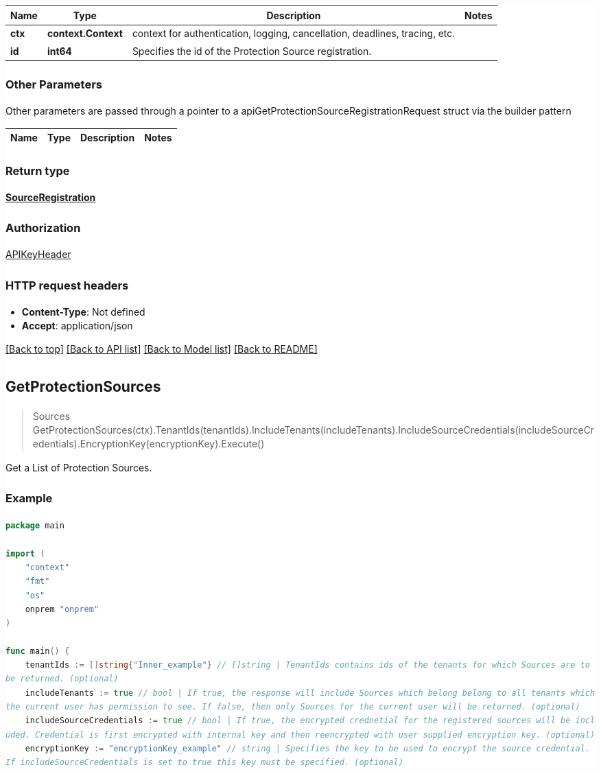 
Name | Type | Description  | Notes
------------- | ------------- | ------------- | -------------
**ctx** | **context.Context** | context for authentication, logging, cancellation, deadlines, tracing, etc.
**id** | **int64** | Specifies the id of the Protection Source registration. | 

### Other Parameters

Other parameters are passed through a pointer to a apiGetProtectionSourceRegistrationRequest struct via the builder pattern


Name | Type | Description  | Notes
------------- | ------------- | ------------- | -------------


### Return type

[**SourceRegistration**](SourceRegistration.md)

### Authorization

[APIKeyHeader](../README.md#APIKeyHeader)

### HTTP request headers

- **Content-Type**: Not defined
- **Accept**: application/json

[[Back to top]](#) [[Back to API list]](../README.md#documentation-for-api-endpoints)
[[Back to Model list]](../README.md#documentation-for-models)
[[Back to README]](../README.md)


## GetProtectionSources

> Sources GetProtectionSources(ctx).TenantIds(tenantIds).IncludeTenants(includeTenants).IncludeSourceCredentials(includeSourceCredentials).EncryptionKey(encryptionKey).Execute()

Get a List of Protection Sources.



### Example

```go
package main

import (
    "context"
    "fmt"
    "os"
    onprem "onprem"
)

func main() {
    tenantIds := []string{"Inner_example"} // []string | TenantIds contains ids of the tenants for which Sources are to be returned. (optional)
    includeTenants := true // bool | If true, the response will include Sources which belong belong to all tenants which the current user has permission to see. If false, then only Sources for the current user will be returned. (optional)
    includeSourceCredentials := true // bool | If true, the encrypted crednetial for the registered sources will be included. Credential is first encrypted with internal key and then reencrypted with user supplied encryption key. (optional)
    encryptionKey := "encryptionKey_example" // string | Specifies the key to be used to encrypt the source credential. If includeSourceCredentials is set to true this key must be specified. (optional)

```